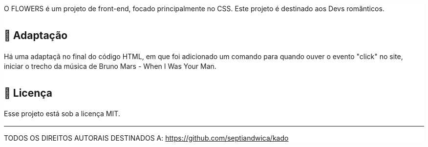 O FLOWERS é um projeto de front-end, focado principalmente no CSS. Este projeto é destinado aos Devs românticos.

## 🔧 Adaptação

Há uma adaptaçã no final do código HTML, em que foi adicionado um comando para quando ouver o evento "click" no site, iniciar o trecho da música de Bruno Mars - When I Was Your Man.

## :memo: Licença

Esse projeto está sob a licença MIT.

---

TODOS OS DIREITOS AUTORAIS DESTINADOS A: https://github.com/septiandwica/kado

